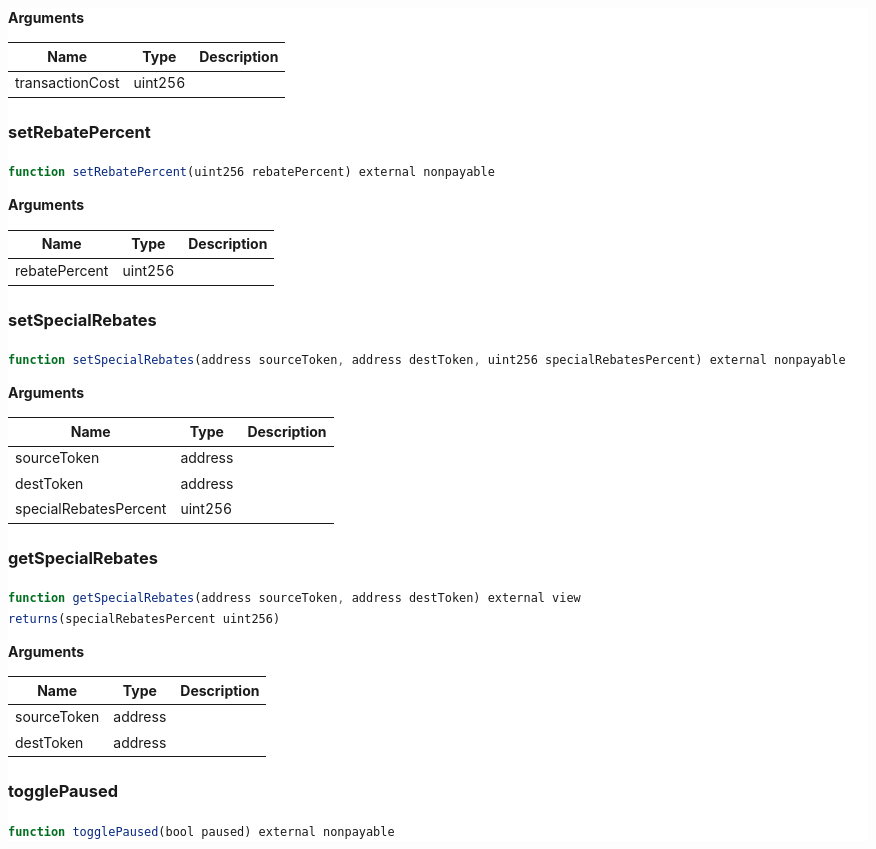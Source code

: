 **Arguments**

| Name        | Type           | Description  |
| ------------- |------------- | -----|
| transactionCost | uint256 |  | 

### setRebatePercent

```js
function setRebatePercent(uint256 rebatePercent) external nonpayable
```

**Arguments**

| Name        | Type           | Description  |
| ------------- |------------- | -----|
| rebatePercent | uint256 |  | 

### setSpecialRebates

```js
function setSpecialRebates(address sourceToken, address destToken, uint256 specialRebatesPercent) external nonpayable
```

**Arguments**

| Name        | Type           | Description  |
| ------------- |------------- | -----|
| sourceToken | address |  | 
| destToken | address |  | 
| specialRebatesPercent | uint256 |  | 

### getSpecialRebates

```js
function getSpecialRebates(address sourceToken, address destToken) external view
returns(specialRebatesPercent uint256)
```

**Arguments**

| Name        | Type           | Description  |
| ------------- |------------- | -----|
| sourceToken | address |  | 
| destToken | address |  | 

### togglePaused

```js
function togglePaused(bool paused) external nonpayable
```
